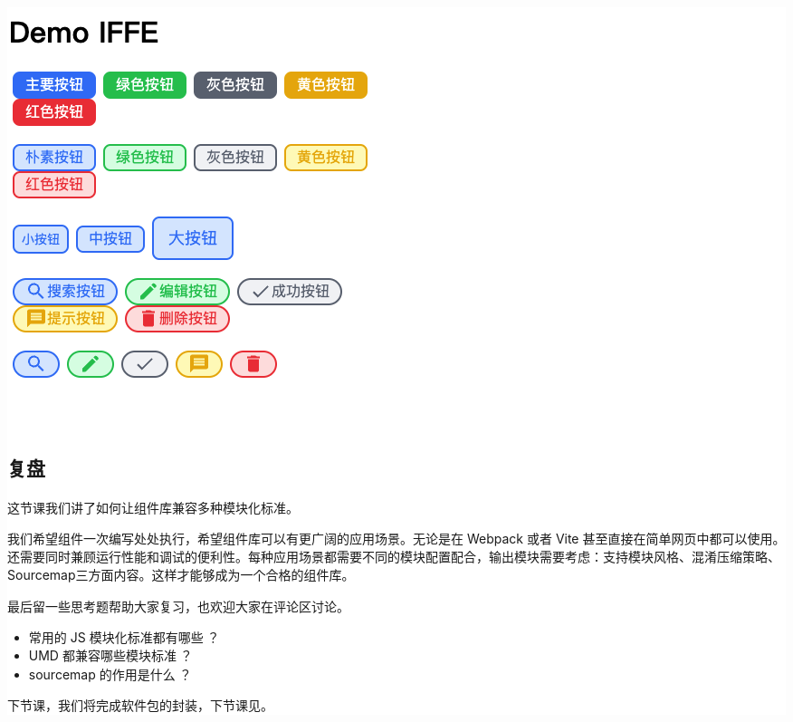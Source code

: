 ![img](./images/279b17ea110a47518cee9a6f6421ad4c~tplv-k3u1fbpfcp-zoom-1.image.png)

## 复盘

这节课我们讲了如何让组件库兼容多种模块化标准。

我们希望组件一次编写处处执行，希望组件库可以有更广阔的应用场景。无论是在 Webpack 或者 Vite 甚至直接在简单网页中都可以使用。还需要同时兼顾运行性能和调试的便利性。每种应用场景都需要不同的模块配置配合，输出模块需要考虑：支持模块风格、混淆压缩策略、Sourcemap三方面内容。这样才能够成为一个合格的组件库。

最后留一些思考题帮助大家复习，也欢迎大家在评论区讨论。

-   常用的 JS 模块化标准都有哪些 ？
-   UMD 都兼容哪些模块标准 ？
-   sourcemap 的作用是什么 ？

下节课，我们将完成软件包的封装，下节课见。
